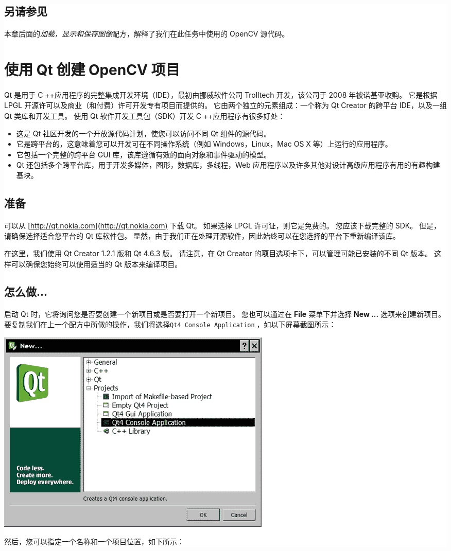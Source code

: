## 另请参见

本章后面的*加载，显示和保存图像*配方，解释了我们在此任务中使用的 OpenCV 源代码。

# 使用 Qt 创建 OpenCV 项目

Qt 是用于 C ++应用程序的完整集成开发环境（IDE），最初由挪威软件公司 Trolltech 开发，该公司于 2008 年被诺基亚收购。 它是根据 LPGL 开源许可以及商业（和付费）许可开发专有项目而提供的。 它由两个独立的元素组成：一个称为 Qt Creator 的跨平台 IDE，以及一组 Qt 类库和开发工具。 使用 Qt 软件开发工具包（SDK）开发 C ++应用程序有很多好处：

*   这是 Qt 社区开发的一个开放源代码计划，使您可以访问不同 Qt 组件的源代码。
*   它是跨平台的，这意味着您可以开发可在不同操作系统（例如 Windows，Linux，Mac OS X 等）上运行的应用程序。
*   它包括一个完整的跨平台 GUI 库，该库遵循有效的面向对象和事件驱动的模型。
*   Qt 还包括多个跨平台库，用于开发多媒体，图形，数据库，多线程，Web 应用程序以及许多其他对设计高级应用程序有用的有趣构建基块。

## 准备

可以从 [http://qt.nokia.com](http://qt.nokia.com) 下载 Qt。 如果选择 LPGL 许可证，则它是免费的。 您应该下载完整的 SDK。 但是，请确保选择适合您平台的 Qt 库软件包。 显然，由于我们正在处理开源软件，因此始终可以在您选择的平台下重新编译该库。

在这里，我们使用 Qt Creator 1.2.1 版和 Qt 4.6.3 版。 请注意，在 Qt Creator 的**项目**选项卡下，可以管理可能已安装的不同 Qt 版本。 这样可以确保您始终可以使用适当的 Qt 版本来编译项目。

## 怎么做...

启动 Qt 时，它将询问您是否要创建一个新项目或是否要打开一个新项目。 您也可以通过在 **File** 菜单下并选择 **New ...** 选项来创建新项目。 要复制我们在上一个配方中所做的操作，我们将选择`Qt4 Console Application` ，如以下屏幕截图所示：

![How to do it...](img/3241OS_01_14.jpg)

然后，您可以指定一个名称和一个项目位置，如下所示：
